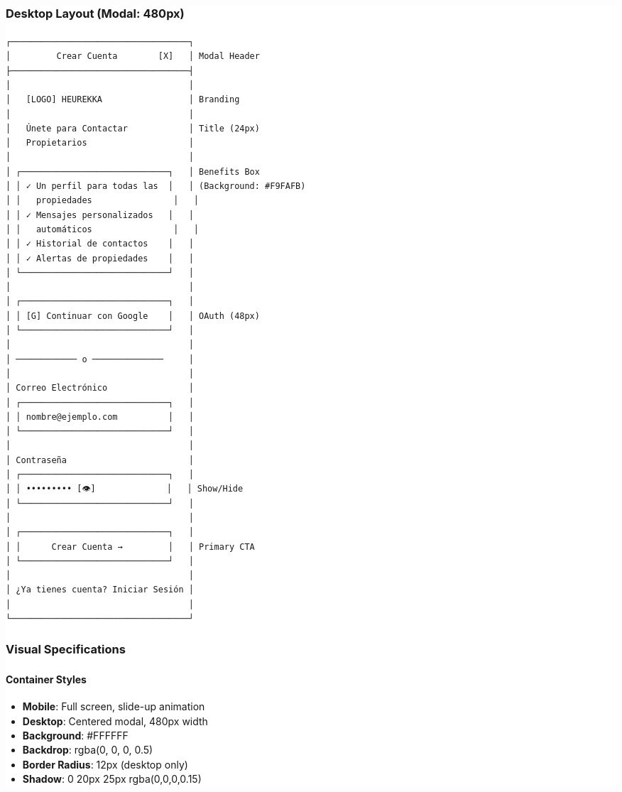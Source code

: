 ### Desktop Layout (Modal: 480px)
```
┌───────────────────────────────────┐
│         Crear Cuenta        [X]   │ Modal Header
├───────────────────────────────────┤
│                                   │
│   [LOGO] HEUREKKA                 │ Branding
│                                   │
│   Únete para Contactar            │ Title (24px)
│   Propietarios                    │
│                                   │
│ ┌─────────────────────────────┐   │ Benefits Box
│ │ ✓ Un perfil para todas las  │   │ (Background: #F9FAFB)
│ │   propiedades                │   │
│ │ ✓ Mensajes personalizados   │   │
│ │   automáticos                │   │
│ │ ✓ Historial de contactos    │   │
│ │ ✓ Alertas de propiedades    │   │
│ └─────────────────────────────┘   │
│                                   │
│ ┌─────────────────────────────┐   │
│ │ [G] Continuar con Google    │   │ OAuth (48px)
│ └─────────────────────────────┘   │
│                                   │
│ ──────────── o ──────────────     │
│                                   │
│ Correo Electrónico                │
│ ┌─────────────────────────────┐   │
│ │ nombre@ejemplo.com          │   │
│ └─────────────────────────────┘   │
│                                   │
│ Contraseña                        │
│ ┌─────────────────────────────┐   │
│ │ ••••••••• [👁]              │   │ Show/Hide
│ └─────────────────────────────┘   │
│                                   │
│ ┌─────────────────────────────┐   │
│ │      Crear Cuenta →         │   │ Primary CTA
│ └─────────────────────────────┘   │
│                                   │
│ ¿Ya tienes cuenta? Iniciar Sesión │
│                                   │
└───────────────────────────────────┘
```

### Visual Specifications

#### Container Styles
- **Mobile**: Full screen, slide-up animation
- **Desktop**: Centered modal, 480px width
- **Background**: #FFFFFF
- **Backdrop**: rgba(0, 0, 0, 0.5)
- **Border Radius**: 12px (desktop only)
- **Shadow**: 0 20px 25px rgba(0,0,0,0.15)
